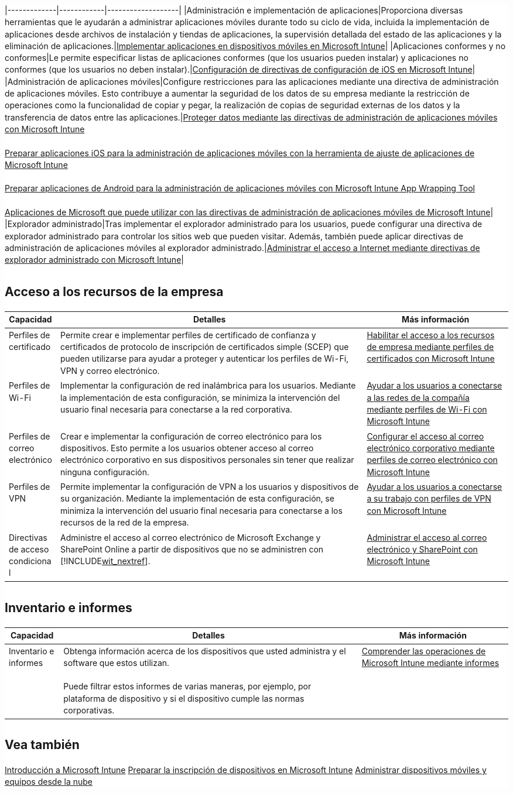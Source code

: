 |-------------|------------|-------------------|
|Administración e implementación de aplicaciones|Proporciona diversas herramientas que le ayudarán a administrar aplicaciones móviles durante todo su ciclo de vida, incluida la implementación de aplicaciones desde archivos de instalación y tiendas de aplicaciones, la supervisión detallada del estado de las aplicaciones y la eliminación de aplicaciones.|[Implementar aplicaciones en dispositivos móviles en Microsoft Intune](../Topic/Deploy-apps-to-mobile-devices-in-Microsoft-Intune---deleted.md)|
|Aplicaciones conformes y no conformes|Le permite especificar listas de aplicaciones conformes (que los usuarios pueden instalar) y aplicaciones no conformes (que los usuarios no deben instalar).|[Configuración de directivas de configuración de iOS en Microsoft Intune](../Topic/iOS-configuration-policy-settings-in-Microsoft-Intune.md)|
|Administración de aplicaciones móviles|Configure restricciones para las aplicaciones mediante una directiva de administración de aplicaciones móviles. Esto contribuye a aumentar la seguridad de los datos de su empresa mediante la restricción de operaciones como la funcionalidad de copiar y pegar, la realización de copias de seguridad externas de los datos y la transferencia de datos entre las aplicaciones.|[Proteger datos mediante las directivas de administración de aplicaciones móviles con Microsoft Intune](../Topic/Configure-and-deploy-mobile-application-management-policies-in-the-Microsoft-Intune-console.md)<br /><br />[Preparar aplicaciones iOS para la administración de aplicaciones móviles con la herramienta de ajuste de aplicaciones de Microsoft Intune](../Topic/Prepare-iOS-apps-for-mobile-application-management-with-the-Microsoft-Intune-App-Wrapping-Tool.md)<br /><br />[Preparar aplicaciones de Android para la administración de aplicaciones móviles con Microsoft Intune App Wrapping Tool](../Topic/Prepare-Android-apps-for-mobile-application-management-with-the-Microsoft-Intune-App-Wrapping-Tool.md)<br /><br />[Aplicaciones de Microsoft que puede utilizar con las directivas de administración de aplicaciones móviles de Microsoft Intune](../Topic/Microsoft-apps-you-can-use-with-Microsoft-Intune-mobile-application-management-policies.md)|
|Explorador administrado|Tras implementar el explorador administrado para los usuarios, puede configurar una directiva de explorador administrado para controlar los sitios web que pueden visitar. Además, también puede aplicar directivas de administración de aplicaciones móviles al explorador administrado.|[Administrar el acceso a Internet mediante directivas de explorador administrado con Microsoft Intune](../Topic/Manage-Internet-access-using-managed-browser-policies-with-Microsoft-Intune.md)|

## Acceso a los recursos de la empresa

|Capacidad|Detalles|Más información|
|-------------|------------|-------------------|
|Perfiles de certificado|Permite crear e implementar perfiles de certificado de confianza y certificados de protocolo de inscripción de certificados simple (SCEP) que pueden utilizarse para ayudar a proteger y autenticar los perfiles de Wi-Fi, VPN y correo electrónico.|[Habilitar el acceso a los recursos de empresa mediante perfiles de certificados con Microsoft Intune](../Topic/Enable-access-to-company-resources-using-certificate-profiles-with-Microsoft-Intune.md)|
|Perfiles de Wi-Fi|Implementar la configuración de red inalámbrica para los usuarios. Mediante la implementación de esta configuración, se minimiza la intervención del usuario final necesaria para conectarse a la red corporativa.|[Ayudar a los usuarios a conectarse a las redes de la compañía mediante perfiles de Wi-Fi con Microsoft Intune](../Topic/Help-users-connect-to-company-networks-using-Wi-Fi-profiles-with-Microsoft-Intune.md)|
|Perfiles de correo electrónico|Crear e implementar la configuración de correo electrónico para los dispositivos. Esto permite a los usuarios obtener acceso al correo electrónico corporativo en sus dispositivos personales sin tener que realizar ninguna configuración.|[Configurar el acceso al correo electrónico corporativo mediante perfiles de correo electrónico con Microsoft Intune](../Topic/Configure-access-to-corporate-email-using-email-profiles-with-Microsoft-Intune.md)|
|Perfiles de VPN|Permite implementar la configuración de VPN a los usuarios y dispositivos de su organización. Mediante la implementación de esta configuración, se minimiza la intervención del usuario final necesaria para conectarse a los recursos de la red de la empresa.|[Ayudar a los usuarios a conectarse a su trabajo con perfiles de VPN con Microsoft Intune](../Topic/Help-users-connect-to-their-work-using-VPN-profiles-with-Microsoft-Intune.md)|
|Directivas de acceso condicional|Administre el acceso al correo electrónico de Microsoft Exchange y SharePoint Online a partir de dispositivos que no se administren con [!INCLUDE[wit_nextref](../Token/wit_nextref_md.md)].|[Administrar el acceso al correo electrónico y SharePoint con Microsoft Intune](../Topic/Manage-access-to-email-and-SharePoint-with-Microsoft-Intune.md)|

## Inventario e informes

|Capacidad|Detalles|Más información|
|-------------|------------|-------------------|
|Inventario e informes|Obtenga información acerca de los dispositivos que usted administra y el software que estos utilizan.<br /><br />Puede filtrar estos informes de varias maneras, por ejemplo, por plataforma de dispositivo y si el dispositivo cumple las normas corporativas.|[Comprender las operaciones de Microsoft Intune mediante informes](../Topic/Understand-Microsoft-Intune-operations-by-using-reports.md)|

## Vea también
[Introducción a Microsoft Intune](../Topic/Introduction-to-Microsoft-Intune.md)
[Preparar la inscripción de dispositivos en Microsoft Intune](../Topic/Get-ready-to-enroll-devices-in-Microsoft-Intune.md)
[Administrar dispositivos móviles y equipos desde la nube](http://technet.microsoft.com/library/dn715906.aspx)
